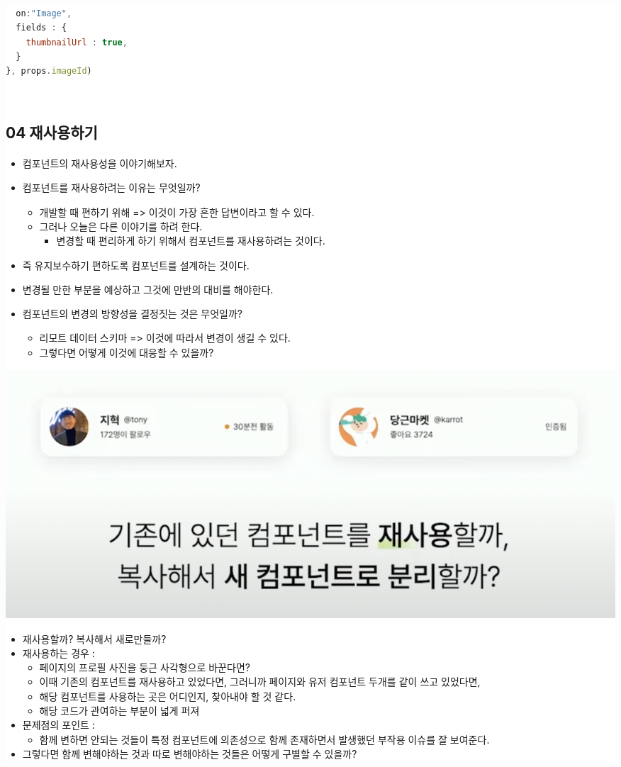 ```javascript
  on:"Image",
  fields : {
    thumbnailUrl : true,
  }
}, props.imageId)
```

<br>

## 04 재사용하기

- 컴포넌트의 재사용성을 이야기해보자.

- 컴포넌트를 재사용하려는 이유는 무엇일까?
  - 개발할 때 편하기 위해 => 이것이 가장 흔한 답변이라고 할 수 있다.
  - 그러나 오늘은 다른 이야기를 하려 한다.
    - 변경할 때 편리하게 하기 위해서 컴포넌트를 재사용하려는 것이다.
- 즉 유지보수하기 편하도록 컴포넌트를 설계하는 것이다.

- 변경될 만한 부분을 예상하고 그것에 만반의 대비를 해야한다.
- 컴포넌트의 변경의 방향성을 결정짓는 것은 무엇일까?

  - 리모트 데이터 스키마 => 이것에 따라서 변경이 생길 수 있다.
  - 그렇다면 어떻게 이것에 대응할 수 있을까?

<img src="./img/reusable-component.png" />

- 재사용할까? 복사해서 새로만들까?
- 재사용하는 경우 :
  - 페이지의 프로필 사진을 둥근 사각형으로 바꾼다면?
  - 이때 기존의 컴포넌트를 재사용하고 있었다면, 그러니까 페이지와 유저 컴포넌트 두개를 같이 쓰고 있었다면,
  - 해당 컴포넌트를 사용하는 곳은 어디인지, 찾아내야 할 것 같다.
  - 해당 코드가 관여하는 부분이 넓게 퍼져
- 문제점의 포인트 :
  - 함께 변하면 안되는 것들이 특정 컴포넌트에 의존성으로 함께 존재하면서 발생했던 부작용 이슈를 잘 보여준다.
- 그렇다면 함께 변해야하는 것과 따로 변해야하는 것들은 어떻게 구별할 수 있을까?
